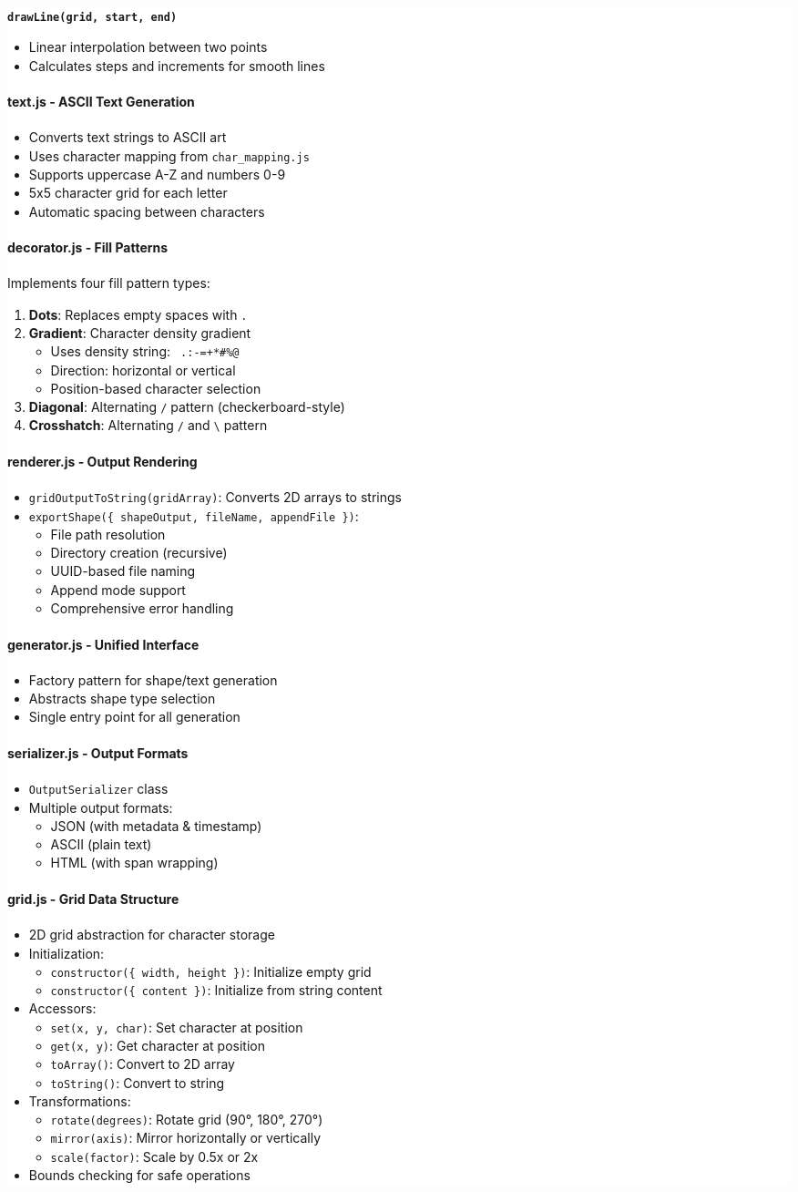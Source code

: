 **`drawLine(grid, start, end)`**
- Linear interpolation between two points
- Calculates steps and increments for smooth lines

#### **text.js** - ASCII Text Generation
- Converts text strings to ASCII art
- Uses character mapping from `char_mapping.js`
- Supports uppercase A-Z and numbers 0-9
- 5x5 character grid for each letter
- Automatic spacing between characters

#### **decorator.js** - Fill Patterns
Implements four fill pattern types:

1. **Dots**: Replaces empty spaces with `.`
2. **Gradient**: Character density gradient
   - Uses density string: ` .:-=+*#%@`
   - Direction: horizontal or vertical
   - Position-based character selection
3. **Diagonal**: Alternating `/` pattern (checkerboard-style)
4. **Crosshatch**: Alternating `/` and `\` pattern

#### **renderer.js** - Output Rendering
- `gridOutputToString(gridArray)`: Converts 2D arrays to strings
- `exportShape({ shapeOutput, fileName, appendFile })`:
  - File path resolution
  - Directory creation (recursive)
  - UUID-based file naming
  - Append mode support
  - Comprehensive error handling

#### **generator.js** - Unified Interface
- Factory pattern for shape/text generation
- Abstracts shape type selection
- Single entry point for all generation

#### **serializer.js** - Output Formats
- `OutputSerializer` class
- Multiple output formats:
  - JSON (with metadata & timestamp)
  - ASCII (plain text)
  - HTML (with span wrapping)

#### **grid.js** - Grid Data Structure
- 2D grid abstraction for character storage
- Initialization:
  - `constructor({ width, height })`: Initialize empty grid
  - `constructor({ content })`: Initialize from string content
- Accessors:
  - `set(x, y, char)`: Set character at position
  - `get(x, y)`: Get character at position
  - `toArray()`: Convert to 2D array
  - `toString()`: Convert to string
- Transformations:
  - `rotate(degrees)`: Rotate grid (90°, 180°, 270°)
  - `mirror(axis)`: Mirror horizontally or vertically
  - `scale(factor)`: Scale by 0.5x or 2x
- Bounds checking for safe operations
